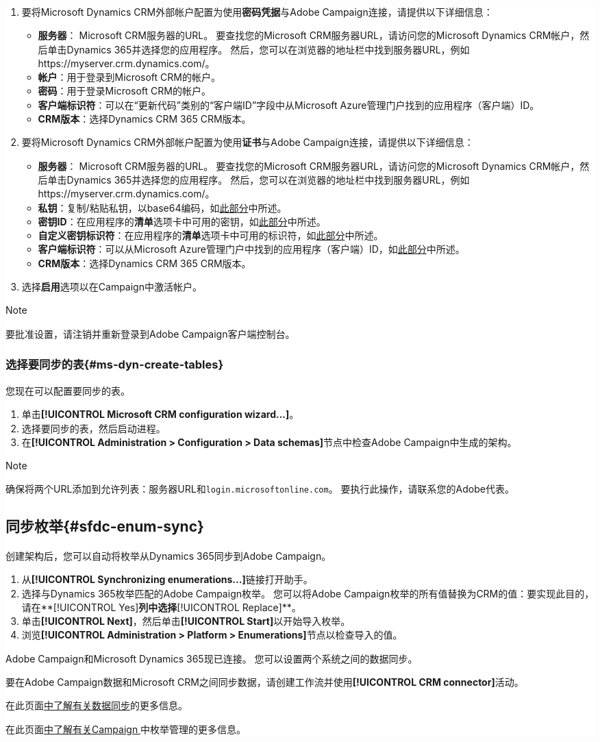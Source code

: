    1. 要将Microsoft Dynamics CRM外部帐户配置为使用&#x200B;**密码凭据**&#x200B;与Adobe Campaign连接，请提供以下详细信息：

      * **服务器**： Microsoft CRM服务器的URL。 要查找您的Microsoft CRM服务器URL，请访问您的Microsoft Dynamics CRM帐户，然后单击Dynamics 365并选择您的应用程序。 然后，您可以在浏览器的地址栏中找到服务器URL，例如https://myserver.crm.dynamics.com/。
      * **帐户**：用于登录到Microsoft CRM的帐户。
      * **密码**：用于登录Microsoft CRM的帐户。
      * **客户端标识符**：可以在“更新代码”类别的“客户端ID”字段中从Microsoft Azure管理门户找到的应用程序（客户端）ID。
      * **CRM版本**：选择Dynamics CRM 365 CRM版本。

   1. 要将Microsoft Dynamics CRM外部帐户配置为使用&#x200B;**证书**&#x200B;与Adobe Campaign连接，请提供以下详细信息：

      * **服务器**： Microsoft CRM服务器的URL。 要查找您的Microsoft CRM服务器URL，请访问您的Microsoft Dynamics CRM帐户，然后单击Dynamics 365并选择您的应用程序。 然后，您可以在浏览器的地址栏中找到服务器URL，例如https://myserver.crm.dynamics.com/。
      * **私钥**：复制/粘贴私钥，以base64编码，如[此部分](#config-certificate-key-id)中所述。
      * **密钥ID**：在应用程序的&#x200B;**清单**&#x200B;选项卡中可用的密钥，如[此部分](#config-certificate-key-id)中所述。
      * **自定义密钥标识符**：在应用程序的&#x200B;**清单**&#x200B;选项卡中可用的标识符，如[此部分](#config-certificate-key-id)中所述。
      * **客户端标识符**：可以从Microsoft Azure管理门户中找到的应用程序（客户端）ID，如[此部分](#get-client-id-microsoft)中所述。
      * **CRM版本**：选择Dynamics CRM 365 CRM版本。

1. 选择&#x200B;**启用**&#x200B;选项以在Campaign中激活帐户。

>[!NOTE]
>
>要批准设置，请注销并重新登录到Adobe Campaign客户端控制台。

### 选择要同步的表{#ms-dyn-create-tables}

您现在可以配置要同步的表。

1. 单击&#x200B;**[!UICONTROL Microsoft CRM configuration wizard...]**。
1. 选择要同步的表，然后启动进程。
1. 在&#x200B;**[!UICONTROL Administration > Configuration > Data schemas]**&#x200B;节点中检查Adobe Campaign中生成的架构。

>[!NOTE]
>
>确保将两个URL添加到允许列表：服务器URL和`login.microsoftonline.com`。 要执行此操作，请联系您的Adobe代表。

## 同步枚举{#sfdc-enum-sync}

创建架构后，您可以自动将枚举从Dynamics 365同步到Adobe Campaign。

1. 从&#x200B;**[!UICONTROL Synchronizing enumerations...]**&#x200B;链接打开助手。
1. 选择与Dynamics 365枚举匹配的Adobe Campaign枚举。
您可以将Adobe Campaign枚举的所有值替换为CRM的值：要实现此目的，请在**[!UICONTROL Yes]**&#x200B;列中选择&#x200B;**[!UICONTROL Replace]**。
1. 单击&#x200B;**[!UICONTROL Next]**，然后单击&#x200B;**[!UICONTROL Start]**&#x200B;以开始导入枚举。
1. 浏览&#x200B;**[!UICONTROL Administration > Platform > Enumerations]**&#x200B;节点以检查导入的值。

Adobe Campaign和Microsoft Dynamics 365现已连接。 您可以设置两个系统之间的数据同步。

要在Adobe Campaign数据和Microsoft CRM之间同步数据，请创建工作流并使用&#x200B;**[!UICONTROL CRM connector]**&#x200B;活动。

在此页面[中了解有关数据同步](crm-data-sync.md)的更多信息。

在此页面[中了解有关Campaign ](../dev/enumerations.md)中枚举管理的更多信息。
